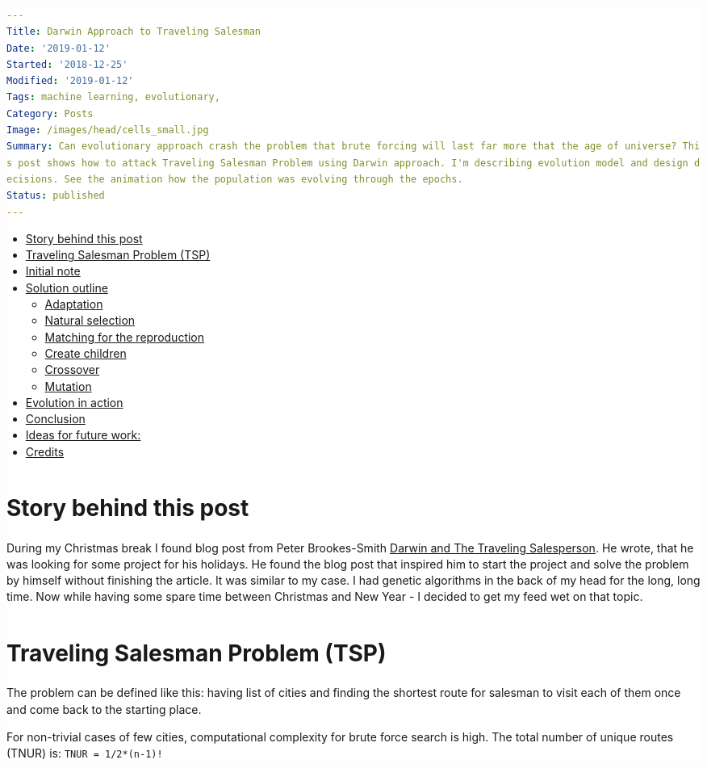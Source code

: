 ```yaml
---
Title: Darwin Approach to Traveling Salesman
Date: '2019-01-12'
Started: '2018-12-25'
Modified: '2019-01-12'
Tags: machine learning, evolutionary, 
Category: Posts
Image: /images/head/cells_small.jpg
Summary: Can evolutionary approach crash the problem that brute forcing will last far more that the age of universe? This post shows how to attack Traveling Salesman Problem using Darwin approach. I'm describing evolution model and design decisions. See the animation how the population was evolving through the epochs.
Status: published
---
```



- [Story behind this post](#story-behind-this-post)
- [Traveling Salesman Problem \(TSP\)](#traveling-salesman-problem-tsp)
- [Initial note](#initial-note)
- [Solution outline](#solution-outline)
	- [Adaptation](#adaptation)
	- [Natural selection](#natural-selection)
	- [Matching for the reproduction](#matching-for-the-reproduction)
	- [Create children](#create-children)
	- [Crossover](#crossover)
	- [Mutation](#mutation)
- [Evolution in action](#evolution-in-action)
- [Conclusion](#conclusion)
- [Ideas for future work:](#ideas-for-future-work)
- [Credits](#credits)



<a id="story-behind-this-post"></a>
# Story behind this post
During my Christmas break I found blog post from Peter Brookes-Smith [Darwin and The Traveling Salesperson](https://blog.objectivity.co.uk/darwin-and-the-travelling-salesperson/). He wrote, that he was looking for some project for his holidays. He found the blog post that inspired him to start the project and solve the problem by himself without finishing the article. It was similar to my case. I had genetic algorithms in the back of my head for the long, long time. Now while having some spare time between Christmas and New Year - I decided to get my feed wet on that topic.

<a id="traveling-salesman-problem-tsp"></a>
# Traveling Salesman Problem (TSP)
The problem can be defined like this: having list of cities and finding the shortest route for salesman to visit each of them once and come back to the starting place.



For non-trivial cases of few cities, computational complexity for brute force search is high. The total number of unique routes (TNUR) is: `TNUR = 1/2*(n-1)!`
